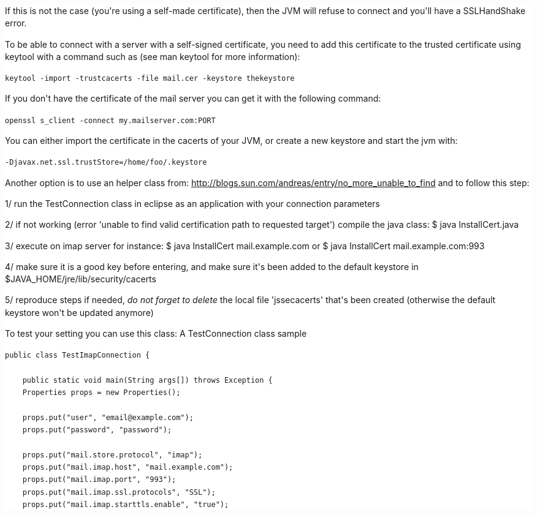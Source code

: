 If this is not the case (you're using a self-made
certificate), then the JVM will refuse to connect and you'll have a
SSLHandShake error.

To be able to connect with a server with a self-signed certificate, you
need to add this certificate to the trusted certificate using keytool
with a command such as (see man keytool for more information):

    keytool -import -trustcacerts -file mail.cer -keystore thekeystore

If you don't have the certificate of the mail server you can get it
with the following command:

    openssl s_client -connect my.mailserver.com:PORT

You can either import the certificate in the cacerts of your JVM, or
create a new keystore and start the jvm with:

    -Djavax.net.ssl.trustStore=/home/foo/.keystore

Another option is to use an helper class from:
http://blogs.sun.com/andreas/entry/no_more_unable_to_find
and to follow this step:

1/ run the TestConnection class in eclipse as an application with your
   connection parameters

2/ if not working (error 'unable to find valid certification path to
   requested target') compile the java class:
   $ java InstallCert.java

3/ execute on imap server for instance:
   $ java InstallCert mail.example.com
   or
   $ java InstallCert mail.example.com:993

4/ make sure it is a good key before entering, and make sure it's been
   added to the default keystore in $JAVA_HOME/jre/lib/security/cacerts

5/ reproduce steps if needed, *do not forget to delete* the local file
   'jssecacerts' that's been created (otherwise the default keystore won't
   be updated anymore)

To test your setting you can use this class:
A TestConnection class sample

	public class TestImapConnection {

	    public static void main(String args[]) throws Exception {
		Properties props = new Properties();

		props.put("user", "email@example.com");
		props.put("password", "password");

		props.put("mail.store.protocol", "imap");
		props.put("mail.imap.host", "mail.example.com");
		props.put("mail.imap.port", "993");
		props.put("mail.imap.ssl.protocols", "SSL");
		props.put("mail.imap.starttls.enable", "true");
